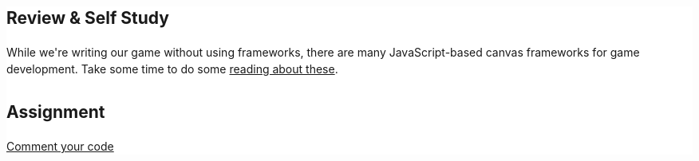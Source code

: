 ## Review & Self Study

While we're writing our game without using frameworks, there are many JavaScript-based canvas frameworks for game development. Take some time to do some [reading about these](https://github.com/collections/javascript-game-engines).

## Assignment

[Comment your code](assignment.md)
